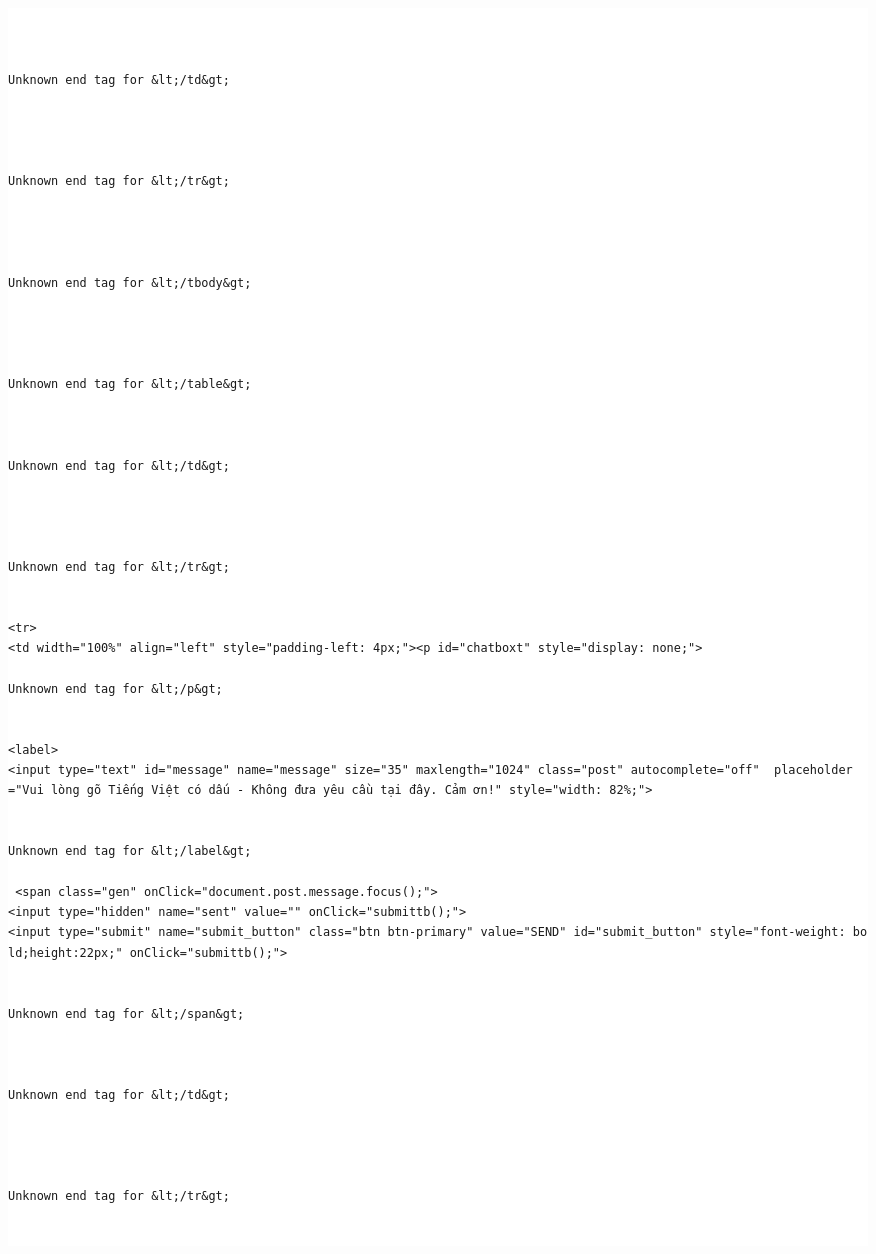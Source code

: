 ```



Unknown end tag for &lt;/td&gt;




Unknown end tag for &lt;/tr&gt;




Unknown end tag for &lt;/tbody&gt;




Unknown end tag for &lt;/table&gt;



Unknown end tag for &lt;/td&gt;




Unknown end tag for &lt;/tr&gt;


<tr>
<td width="100%" align="left" style="padding-left: 4px;"><p id="chatboxt" style="display: none;">

Unknown end tag for &lt;/p&gt;


<label>
<input type="text" id="message" name="message" size="35" maxlength="1024" class="post" autocomplete="off"  placeholder="Vui lòng gõ Tiếng Việt có dấu - Không đưa yêu cầu tại đây. Cảm ơn!" style="width: 82%;">


Unknown end tag for &lt;/label&gt;

 <span class="gen" onClick="document.post.message.focus();">
<input type="hidden" name="sent" value="" onClick="submittb();">
<input type="submit" name="submit_button" class="btn btn-primary" value="SEND" id="submit_button" style="font-weight: bold;height:22px;" onClick="submittb();">


Unknown end tag for &lt;/span&gt;



Unknown end tag for &lt;/td&gt;




Unknown end tag for &lt;/tr&gt;



```